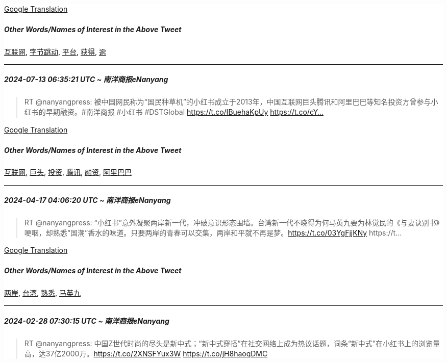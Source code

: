 [Google Translation](https://translate.google.com/?hi=en&tab=TT&sl=zh-CN&tl=en&op=translate&text=RT+%40zaobaosg%3A+30%E5%B2%81%E8%BF%99%E5%B9%B4%EF%BC%8C%E9%B2%81%E7%BB%86%E7%BB%86%E4%BB%8E%E4%BA%92%E8%81%94%E7%BD%91%E4%BC%81%E4%B8%9A%E5%AD%97%E8%8A%82%E8%B7%B3%E5%8A%A8%E8%A3%B8%E8%BE%9E%E4%BA%86%E3%80%82%E5%A5%B9%E6%B2%A1%E6%9C%89%E6%89%BE%E6%96%B0%E5%B7%A5%E4%BD%9C%EF%BC%8C%E8%80%8C%E6%98%AF%E5%9C%A8%E7%A4%BE%E4%BA%A4%E5%B9%B3%E5%8F%B0%E5%B0%8F%E7%BA%A2%E4%B9%A6%E5%92%8C%E6%8A%96%E9%9F%B3%E5%88%86%E4%BA%AB%E8%B5%B7%E2%80%9C%E5%A4%A7%E5%8E%82%E2%80%9D%E8%BE%9E%E8%81%8C%E7%BB%8F%E5%8E%86%EF%BC%8C%E8%8E%B7%E5%BE%97%E9%80%BE12%E4%B8%87%E7%B2%89%E4%B8%9D%E3%80%82%E9%B2%81%E7%BB%86%E7%BB%86%E8%AF%B4%EF%BC%8C%E9%9D%A0%E7%9D%80%E7%9B%B4%E6%92%AD%E5%B8%A6%E8%B4%A7%E3%80%81%E5%B9%BF%E5%91%8A%E5%92%8C%E7%9F%A5%E8%AF%86%E4%BB%98%E8%B4%B9%EF%BC%8C%E5%A5%B9%E4%BB%8A%E5%B9%B48%E6%9C%88%E7%9A%84%E6%9C%88%E5%85%A5%E5%B7%B2%E7%A0%B45%E4%B8%87%E5%85%83%EF%BC%88%E4%BA%BA%E6%B0%91%E5%B8%81%EF%BC%8C%E7%BA%A69286%E6%96%B0%E5%85%83%EF%BC%89%E3%80%82+https%3A%2F%2Ft.%E2%80%A6)
##### Other Words/Names of Interest in the Above Tweet
[互联网](互联网.md), [字节跳动](字节跳动.md), [平台](平台.md), [获得](获得.md), [逾](逾.md)
___
##### 2024-07-13 06:35:21 UTC ~ 南洋商报eNanyang
> RT @nanyangpress: 被中国网民称为“国民种草机”的小红书成立于2013年，中国互联网巨头腾讯和阿里巴巴等知名投资方曾参与小红书的早期融资。#南洋商报 #小红书 #DSTGlobal https://t.co/IBuehaKpUy https://t.co/cY…

[Google Translation](https://translate.google.com/?hi=en&tab=TT&sl=zh-CN&tl=en&op=translate&text=RT+%40nanyangpress%3A+%E8%A2%AB%E4%B8%AD%E5%9B%BD%E7%BD%91%E6%B0%91%E7%A7%B0%E4%B8%BA%E2%80%9C%E5%9B%BD%E6%B0%91%E7%A7%8D%E8%8D%89%E6%9C%BA%E2%80%9D%E7%9A%84%E5%B0%8F%E7%BA%A2%E4%B9%A6%E6%88%90%E7%AB%8B%E4%BA%8E2013%E5%B9%B4%EF%BC%8C%E4%B8%AD%E5%9B%BD%E4%BA%92%E8%81%94%E7%BD%91%E5%B7%A8%E5%A4%B4%E8%85%BE%E8%AE%AF%E5%92%8C%E9%98%BF%E9%87%8C%E5%B7%B4%E5%B7%B4%E7%AD%89%E7%9F%A5%E5%90%8D%E6%8A%95%E8%B5%84%E6%96%B9%E6%9B%BE%E5%8F%82%E4%B8%8E%E5%B0%8F%E7%BA%A2%E4%B9%A6%E7%9A%84%E6%97%A9%E6%9C%9F%E8%9E%8D%E8%B5%84%E3%80%82%23%E5%8D%97%E6%B4%8B%E5%95%86%E6%8A%A5+%23%E5%B0%8F%E7%BA%A2%E4%B9%A6+%23DSTGlobal+https%3A%2F%2Ft.co%2FIBuehaKpUy+https%3A%2F%2Ft.co%2FcY%E2%80%A6)
##### Other Words/Names of Interest in the Above Tweet
[互联网](互联网.md), [巨头](巨头.md), [投资](投资.md), [腾讯](腾讯.md), [融资](融资.md), [阿里巴巴](阿里巴巴.md)
___
##### 2024-04-17 04:06:20 UTC ~ 南洋商报eNanyang
> RT @nanyangpress: “小红书”意外凝聚两岸新一代，冲破意识形态围墙。台湾新一代不晓得为何马英九要为林觉民的《与妻诀别书》哽咽，却熟悉“国潮”香水的味道。只要两岸的青春可以交集，两岸和平就不再是梦。https://t.co/03YgFjjKNy https://t…

[Google Translation](https://translate.google.com/?hi=en&tab=TT&sl=zh-CN&tl=en&op=translate&text=RT+%40nanyangpress%3A+%E2%80%9C%E5%B0%8F%E7%BA%A2%E4%B9%A6%E2%80%9D%E6%84%8F%E5%A4%96%E5%87%9D%E8%81%9A%E4%B8%A4%E5%B2%B8%E6%96%B0%E4%B8%80%E4%BB%A3%EF%BC%8C%E5%86%B2%E7%A0%B4%E6%84%8F%E8%AF%86%E5%BD%A2%E6%80%81%E5%9B%B4%E5%A2%99%E3%80%82%E5%8F%B0%E6%B9%BE%E6%96%B0%E4%B8%80%E4%BB%A3%E4%B8%8D%E6%99%93%E5%BE%97%E4%B8%BA%E4%BD%95%E9%A9%AC%E8%8B%B1%E4%B9%9D%E8%A6%81%E4%B8%BA%E6%9E%97%E8%A7%89%E6%B0%91%E7%9A%84%E3%80%8A%E4%B8%8E%E5%A6%BB%E8%AF%80%E5%88%AB%E4%B9%A6%E3%80%8B%E5%93%BD%E5%92%BD%EF%BC%8C%E5%8D%B4%E7%86%9F%E6%82%89%E2%80%9C%E5%9B%BD%E6%BD%AE%E2%80%9D%E9%A6%99%E6%B0%B4%E7%9A%84%E5%91%B3%E9%81%93%E3%80%82%E5%8F%AA%E8%A6%81%E4%B8%A4%E5%B2%B8%E7%9A%84%E9%9D%92%E6%98%A5%E5%8F%AF%E4%BB%A5%E4%BA%A4%E9%9B%86%EF%BC%8C%E4%B8%A4%E5%B2%B8%E5%92%8C%E5%B9%B3%E5%B0%B1%E4%B8%8D%E5%86%8D%E6%98%AF%E6%A2%A6%E3%80%82https%3A%2F%2Ft.co%2F03YgFjjKNy+https%3A%2F%2Ft%E2%80%A6)
##### Other Words/Names of Interest in the Above Tweet
[两岸](两岸.md), [台湾](台湾.md), [熟悉](熟悉.md), [马英九](马英九.md)
___
##### 2024-02-28 07:30:15 UTC ~ 南洋商报eNanyang
> RT @nanyangpress: 中国Z世代时尚的尽头是新中式；“新中式穿搭”在社交网络上成为热议话题，词条“新中式”在小红书上的浏览量高，达37亿2000万。https://t.co/2XNSFYux3W https://t.co/jH8haoqDMC
